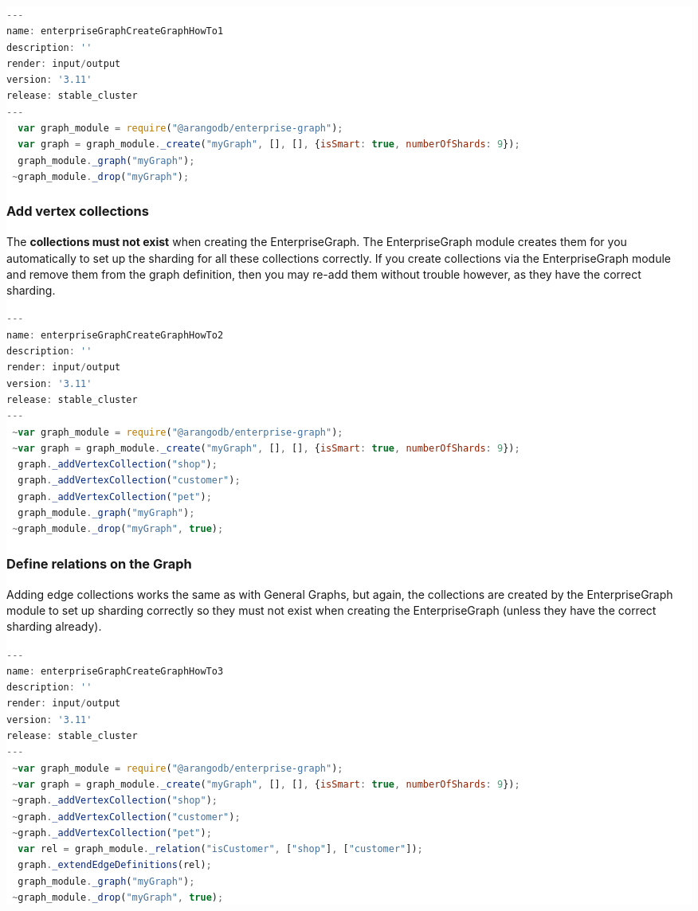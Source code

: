 ```js
---
name: enterpriseGraphCreateGraphHowTo1
description: ''
render: input/output
version: '3.11'
release: stable_cluster
---
  var graph_module = require("@arangodb/enterprise-graph");
  var graph = graph_module._create("myGraph", [], [], {isSmart: true, numberOfShards: 9});
  graph_module._graph("myGraph");
 ~graph_module._drop("myGraph");
```

### Add vertex collections

The **collections must not exist** when creating the EnterpriseGraph. The EnterpriseGraph
module creates them for you automatically to set up the sharding for all
these collections correctly. If you create collections via the EnterpriseGraph
module and remove them from the graph definition, then you may re-add them
without trouble however, as they have the correct sharding.

```js
---
name: enterpriseGraphCreateGraphHowTo2
description: ''
render: input/output
version: '3.11'
release: stable_cluster
---
 ~var graph_module = require("@arangodb/enterprise-graph");
 ~var graph = graph_module._create("myGraph", [], [], {isSmart: true, numberOfShards: 9});
  graph._addVertexCollection("shop");
  graph._addVertexCollection("customer");
  graph._addVertexCollection("pet");
  graph_module._graph("myGraph");
 ~graph_module._drop("myGraph", true);
```

### Define relations on the Graph

Adding edge collections works the same as with General Graphs, but again, the
collections are created by the EnterpriseGraph module to set up sharding correctly
so they must not exist when creating the EnterpriseGraph (unless they have the
correct sharding already).

```js
---
name: enterpriseGraphCreateGraphHowTo3
description: ''
render: input/output
version: '3.11'
release: stable_cluster
---
 ~var graph_module = require("@arangodb/enterprise-graph");
 ~var graph = graph_module._create("myGraph", [], [], {isSmart: true, numberOfShards: 9});
 ~graph._addVertexCollection("shop");
 ~graph._addVertexCollection("customer");
 ~graph._addVertexCollection("pet");
  var rel = graph_module._relation("isCustomer", ["shop"], ["customer"]);
  graph._extendEdgeDefinitions(rel);
  graph_module._graph("myGraph");
 ~graph_module._drop("myGraph", true);
```
